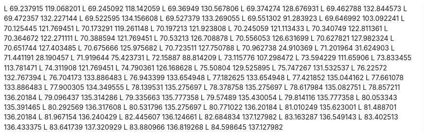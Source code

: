 L 69.237915 119.068201 
L 69.245092 118.142059 
L 69.36949 130.567806 
L 69.374274 128.676931 
L 69.462788 132.844573 
L 69.472357 132.227144 
L 69.522595 134.156608 
L 69.527379 133.269055 
L 69.551302 91.283923 
L 69.646992 103.092241 
L 70.125445 121.769451 
L 70.173291 119.261148 
L 70.197213 121.923808 
L 70.245059 121.113433 
L 70.340749 122.811361 
L 70.364672 122.271111 
L 70.388594 121.769451 
L 70.53213 126.708878 
L 70.556053 126.631699 
L 70.627821 127.982324 
L 70.651744 127.403485 
L 70.675666 125.975682 
L 70.723511 127.750788 
L 70.962738 24.910369 
L 71.201964 31.624903 
L 71.441191 28.190457 
L 71.919644 75.423731 
L 72.15887 88.814209 
L 73.115776 107.298472 
L 73.594229 111.65906 
L 73.833455 113.781471 
L 74.311908 121.769451 
L 74.790361 126.168628 
L 75.50804 129.525895 
L 75.747267 131.532537 
L 76.22572 132.767394 
L 76.704173 133.886483 
L 76.943399 133.654948 
L 77.182625 133.654948 
L 77.421852 135.044162 
L 77.661078 133.886483 
L 77.900305 134.349555 
L 78.139531 135.275697 
L 78.378758 135.275697 
L 78.617984 135.082751 
L 78.857211 136.20184 
L 79.096437 135.314286 
L 79.335663 135.777358 
L 79.57489 135.430054 
L 79.814116 135.777358 
L 80.053343 135.391465 
L 80.292569 136.317608 
L 80.531796 135.275697 
L 80.771022 136.20184 
L 81.010249 135.623001 
L 81.488701 136.20184 
L 81.967154 136.240429 
L 82.445607 136.124661 
L 82.684834 137.127982 
L 83.163287 136.549143 
L 83.402513 136.433375 
L 83.641739 137.320929 
L 83.880966 136.819268 
L 84.598645 137.127982 